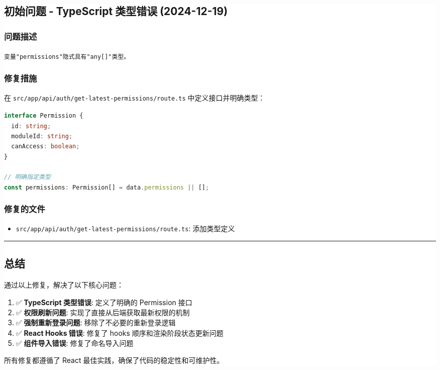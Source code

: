 
## 初始问题 - TypeScript 类型错误 (2024-12-19)

### 问题描述
`变量"permissions"隐式具有"any[]"类型。`

### 修复措施
在 `src/app/api/auth/get-latest-permissions/route.ts` 中定义接口并明确类型：

```typescript
interface Permission {
  id: string;
  moduleId: string;
  canAccess: boolean;
}

// 明确指定类型
const permissions: Permission[] = data.permissions || [];
```

### 修复的文件
- `src/app/api/auth/get-latest-permissions/route.ts`: 添加类型定义

---

## 总结

通过以上修复，解决了以下核心问题：

1. ✅ **TypeScript 类型错误**: 定义了明确的 Permission 接口
2. ✅ **权限刷新问题**: 实现了直接从后端获取最新权限的机制
3. ✅ **强制重新登录问题**: 移除了不必要的重新登录逻辑
4. ✅ **React Hooks 错误**: 修复了 hooks 顺序和渲染阶段状态更新问题
5. ✅ **组件导入错误**: 修复了命名导入问题

所有修复都遵循了 React 最佳实践，确保了代码的稳定性和可维护性。 